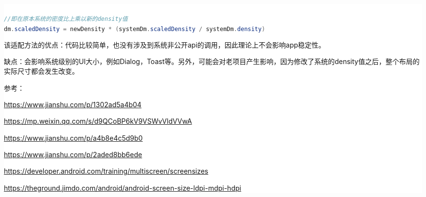 ```java

//即在原本系统的密度比上乘以新的density值
dm.scaledDensity = newDensity * (systemDm.scaledDensity / systemDm.density)
```



该适配方法的优点：代码比较简单，也没有涉及到系统非公开api的调用，因此理论上不会影响app稳定性。



缺点：会影响系统级别的UI大小，例如Dialog，Toast等。另外，可能会对老项目产生影响，因为修改了系统的density值之后，整个布局的实际尺寸都会发生改变。



参考：

https://www.jianshu.com/p/1302ad5a4b04

https://mp.weixin.qq.com/s/d9QCoBP6kV9VSWvVldVVwA

https://www.jianshu.com/p/a4b8e4c5d9b0

https://www.jianshu.com/p/2aded8bb6ede

https://developer.android.com/training/multiscreen/screensizes

https://theground.jimdo.com/android/android-screen-size-ldpi-mdpi-hdpi